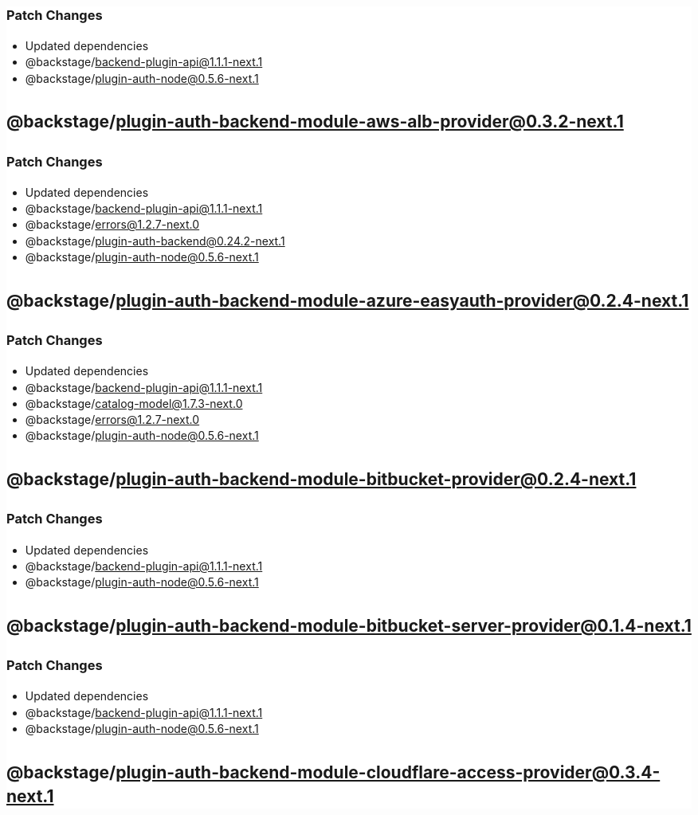 ### Patch Changes

- Updated dependencies
 - @backstage/backend-plugin-api@1.1.1-next.1
 - @backstage/plugin-auth-node@0.5.6-next.1

## @backstage/plugin-auth-backend-module-aws-alb-provider@0.3.2-next.1

### Patch Changes

- Updated dependencies
 - @backstage/backend-plugin-api@1.1.1-next.1
 - @backstage/errors@1.2.7-next.0
 - @backstage/plugin-auth-backend@0.24.2-next.1
 - @backstage/plugin-auth-node@0.5.6-next.1

## @backstage/plugin-auth-backend-module-azure-easyauth-provider@0.2.4-next.1

### Patch Changes

- Updated dependencies
 - @backstage/backend-plugin-api@1.1.1-next.1
 - @backstage/catalog-model@1.7.3-next.0
 - @backstage/errors@1.2.7-next.0
 - @backstage/plugin-auth-node@0.5.6-next.1

## @backstage/plugin-auth-backend-module-bitbucket-provider@0.2.4-next.1

### Patch Changes

- Updated dependencies
 - @backstage/backend-plugin-api@1.1.1-next.1
 - @backstage/plugin-auth-node@0.5.6-next.1

## @backstage/plugin-auth-backend-module-bitbucket-server-provider@0.1.4-next.1

### Patch Changes

- Updated dependencies
 - @backstage/backend-plugin-api@1.1.1-next.1
 - @backstage/plugin-auth-node@0.5.6-next.1

## @backstage/plugin-auth-backend-module-cloudflare-access-provider@0.3.4-next.1

